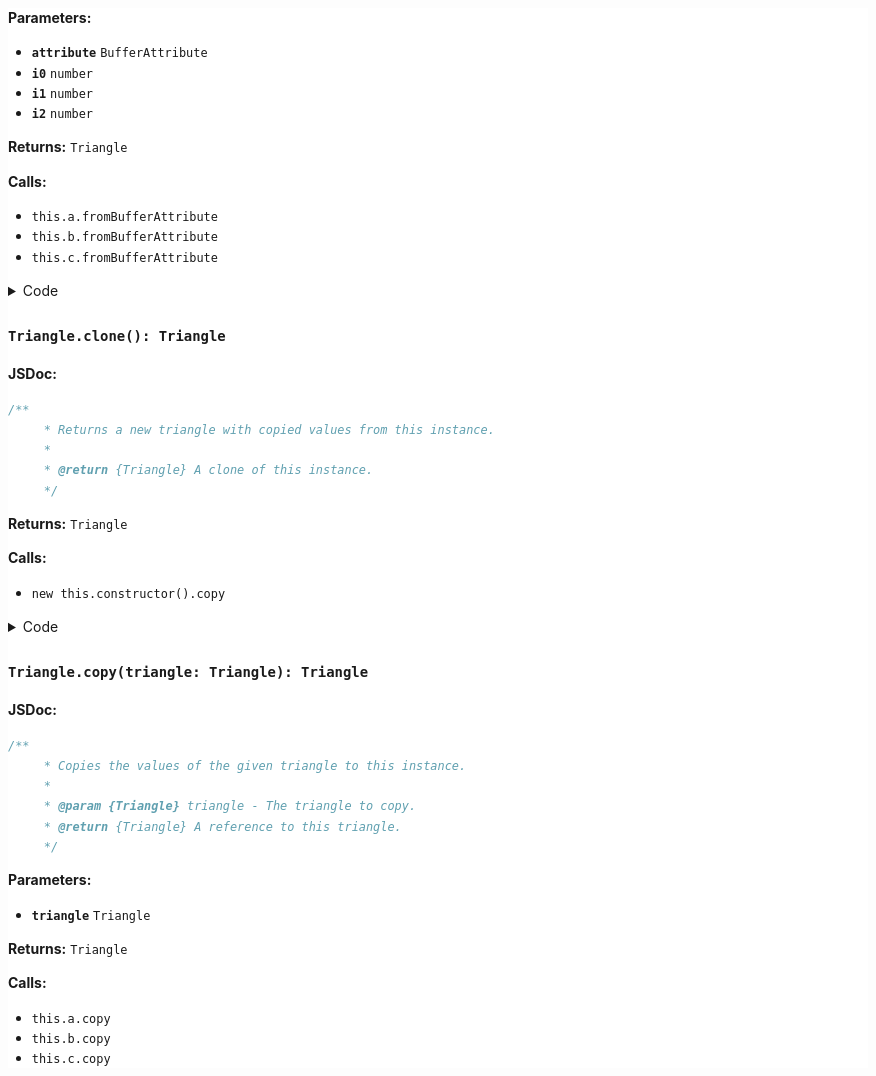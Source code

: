 **Parameters:**

- **`attribute`** `BufferAttribute`
- **`i0`** `number`
- **`i1`** `number`
- **`i2`** `number`

**Returns:** `Triangle`

**Calls:**

- `this.a.fromBufferAttribute`
- `this.b.fromBufferAttribute`
- `this.c.fromBufferAttribute`

<details><summary>Code</summary></details>

### `Triangle.clone(): Triangle`

**JSDoc:**
```typescript
/**
	 * Returns a new triangle with copied values from this instance.
	 *
	 * @return {Triangle} A clone of this instance.
	 */
```

**Returns:** `Triangle`

**Calls:**

- `new this.constructor().copy`

<details><summary>Code</summary></details>

### `Triangle.copy(triangle: Triangle): Triangle`

**JSDoc:**
```typescript
/**
	 * Copies the values of the given triangle to this instance.
	 *
	 * @param {Triangle} triangle - The triangle to copy.
	 * @return {Triangle} A reference to this triangle.
	 */
```

**Parameters:**

- **`triangle`** `Triangle`

**Returns:** `Triangle`

**Calls:**

- `this.a.copy`
- `this.b.copy`
- `this.c.copy`

